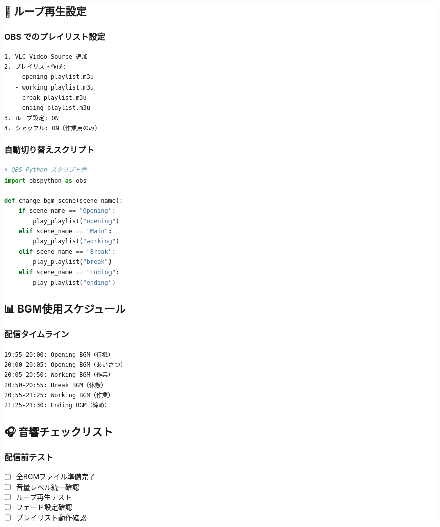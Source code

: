 ## 🔄 ループ再生設定

### OBS でのプレイリスト設定
```
1. VLC Video Source 追加
2. プレイリスト作成:
   - opening_playlist.m3u
   - working_playlist.m3u
   - break_playlist.m3u
   - ending_playlist.m3u
3. ループ設定: ON
4. シャッフル: ON（作業用のみ）
```

### 自動切り替えスクリプト
```python
# OBS Python スクリプト例
import obspython as obs

def change_bgm_scene(scene_name):
    if scene_name == "Opening":
        play_playlist("opening")
    elif scene_name == "Main":
        play_playlist("working")
    elif scene_name == "Break":
        play_playlist("break")
    elif scene_name == "Ending":
        play_playlist("ending")
```

## 📊 BGM使用スケジュール

### 配信タイムライン
```
19:55-20:00: Opening BGM（待機）
20:00-20:05: Opening BGM（あいさつ）
20:05-20:50: Working BGM（作業）
20:50-20:55: Break BGM（休憩）
20:55-21:25: Working BGM（作業）
21:25-21:30: Ending BGM（締め）
```

## 🎧 音響チェックリスト

### 配信前テスト
- [ ] 全BGMファイル準備完了
- [ ] 音量レベル統一確認
- [ ] ループ再生テスト
- [ ] フェード設定確認
- [ ] プレイリスト動作確認

